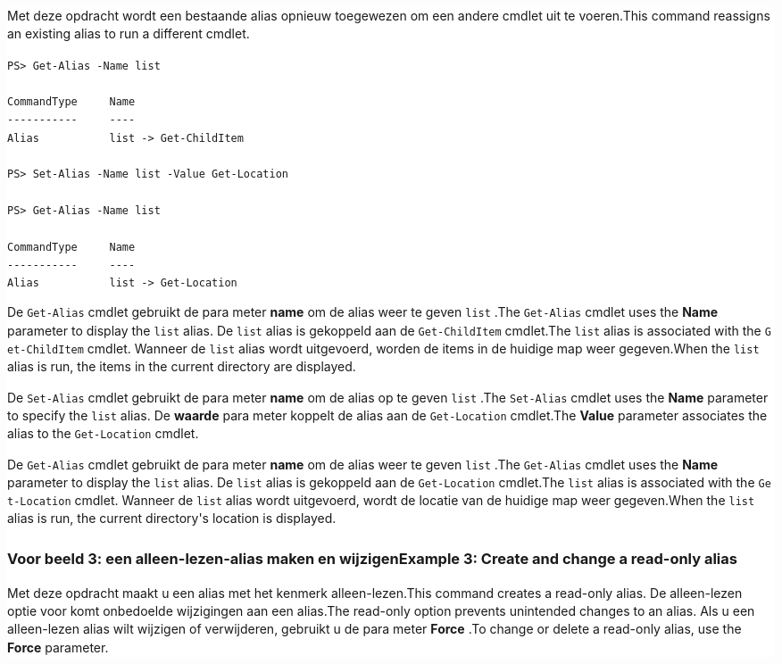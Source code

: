 <span data-ttu-id="5f7fa-124">Met deze opdracht wordt een bestaande alias opnieuw toegewezen om een andere cmdlet uit te voeren.</span><span class="sxs-lookup"><span data-stu-id="5f7fa-124">This command reassigns an existing alias to run a different cmdlet.</span></span>

```
PS> Get-Alias -Name list

CommandType     Name
-----------     ----
Alias           list -> Get-ChildItem

PS> Set-Alias -Name list -Value Get-Location

PS> Get-Alias -Name list

CommandType     Name
-----------     ----
Alias           list -> Get-Location
```

<span data-ttu-id="5f7fa-125">De `Get-Alias` cmdlet gebruikt de para meter **name** om de alias weer te geven `list` .</span><span class="sxs-lookup"><span data-stu-id="5f7fa-125">The `Get-Alias` cmdlet uses the **Name** parameter to display the `list` alias.</span></span> <span data-ttu-id="5f7fa-126">De `list` alias is gekoppeld aan de `Get-ChildItem` cmdlet.</span><span class="sxs-lookup"><span data-stu-id="5f7fa-126">The `list` alias is associated with the `Get-ChildItem` cmdlet.</span></span> <span data-ttu-id="5f7fa-127">Wanneer de `list` alias wordt uitgevoerd, worden de items in de huidige map weer gegeven.</span><span class="sxs-lookup"><span data-stu-id="5f7fa-127">When the `list` alias is run, the items in the current directory are displayed.</span></span>

<span data-ttu-id="5f7fa-128">De `Set-Alias` cmdlet gebruikt de para meter **name** om de alias op te geven `list` .</span><span class="sxs-lookup"><span data-stu-id="5f7fa-128">The `Set-Alias` cmdlet uses the **Name** parameter to specify the `list` alias.</span></span> <span data-ttu-id="5f7fa-129">De **waarde** para meter koppelt de alias aan de `Get-Location` cmdlet.</span><span class="sxs-lookup"><span data-stu-id="5f7fa-129">The **Value** parameter associates the alias to the `Get-Location` cmdlet.</span></span>

<span data-ttu-id="5f7fa-130">De `Get-Alias` cmdlet gebruikt de para meter **name** om de alias weer te geven `list` .</span><span class="sxs-lookup"><span data-stu-id="5f7fa-130">The `Get-Alias` cmdlet uses the **Name** parameter to display the `list` alias.</span></span> <span data-ttu-id="5f7fa-131">De `list` alias is gekoppeld aan de `Get-Location` cmdlet.</span><span class="sxs-lookup"><span data-stu-id="5f7fa-131">The `list` alias is associated with the `Get-Location` cmdlet.</span></span> <span data-ttu-id="5f7fa-132">Wanneer de `list` alias wordt uitgevoerd, wordt de locatie van de huidige map weer gegeven.</span><span class="sxs-lookup"><span data-stu-id="5f7fa-132">When the `list` alias is run, the current directory's location is displayed.</span></span>

### <span data-ttu-id="5f7fa-133">Voor beeld 3: een alleen-lezen-alias maken en wijzigen</span><span class="sxs-lookup"><span data-stu-id="5f7fa-133">Example 3: Create and change a read-only alias</span></span>

<span data-ttu-id="5f7fa-134">Met deze opdracht maakt u een alias met het kenmerk alleen-lezen.</span><span class="sxs-lookup"><span data-stu-id="5f7fa-134">This command creates a read-only alias.</span></span> <span data-ttu-id="5f7fa-135">De alleen-lezen optie voor komt onbedoelde wijzigingen aan een alias.</span><span class="sxs-lookup"><span data-stu-id="5f7fa-135">The read-only option prevents unintended changes to an alias.</span></span> <span data-ttu-id="5f7fa-136">Als u een alleen-lezen alias wilt wijzigen of verwijderen, gebruikt u de para meter **Force** .</span><span class="sxs-lookup"><span data-stu-id="5f7fa-136">To change or delete a read-only alias, use the **Force** parameter.</span></span>
